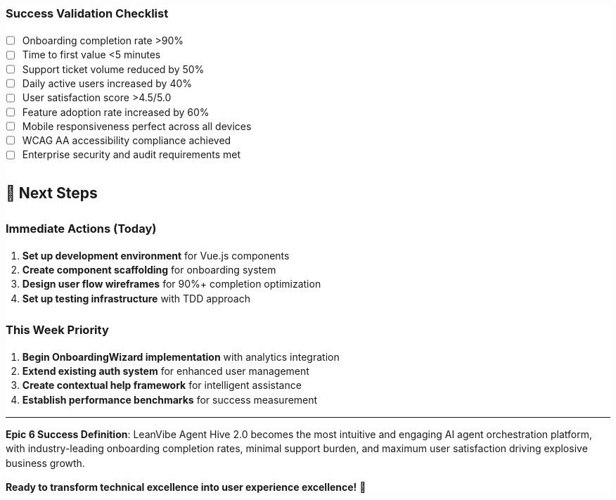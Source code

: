 ### Success Validation Checklist
- [ ] Onboarding completion rate >90%
- [ ] Time to first value <5 minutes
- [ ] Support ticket volume reduced by 50%
- [ ] Daily active users increased by 40%
- [ ] User satisfaction score >4.5/5.0
- [ ] Feature adoption rate increased by 60%
- [ ] Mobile responsiveness perfect across all devices
- [ ] WCAG AA accessibility compliance achieved
- [ ] Enterprise security and audit requirements met

## 🎯 Next Steps

### Immediate Actions (Today)
1. **Set up development environment** for Vue.js components
2. **Create component scaffolding** for onboarding system
3. **Design user flow wireframes** for 90%+ completion optimization
4. **Set up testing infrastructure** with TDD approach

### This Week Priority
1. **Begin OnboardingWizard implementation** with analytics integration
2. **Extend existing auth system** for enhanced user management
3. **Create contextual help framework** for intelligent assistance
4. **Establish performance benchmarks** for success measurement

---

**Epic 6 Success Definition**: LeanVibe Agent Hive 2.0 becomes the most intuitive and engaging AI agent orchestration platform, with industry-leading onboarding completion rates, minimal support burden, and maximum user satisfaction driving explosive business growth.

**Ready to transform technical excellence into user experience excellence!** 🚀